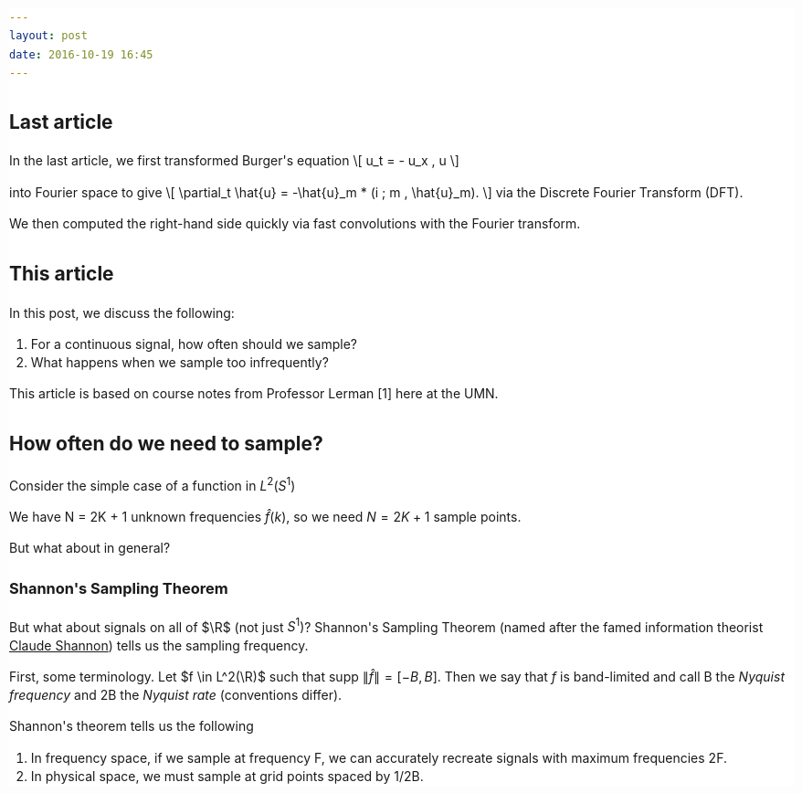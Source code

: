 ```yaml
---
layout: post
date: 2016-10-19 16:45
---
```


$$
\newcommand{\sinc}{\textrm{sinc }}
\newcommand{\R}{\mathbb{R}}
$$

## Last article
In the last article, we first transformed Burger's equation
\\[
  u_t = - u_x \, u
\\]

into Fourier space to give
\\[
	\partial_t \hat{u} = -\hat{u}_m * (i \; m \, \hat{u}_m).
\\]
via the Discrete Fourier Transform (DFT).

We then computed the right-hand side quickly via fast convolutions with the Fourier transform.

## This article
In this post, we discuss the following:

1. For a continuous signal, how often should we sample?
2. What happens when we sample too infrequently?

This article is based on course notes from Professor Lerman [1] here at the UMN.

## How often do we need to sample?

Consider the simple case of a function in $L^2(S^1)$

 We have N = 2K + 1 unknown frequencies $\hat{f}(k)$, so we need $N = 2K + 1$ sample points.

But what about in general?

### Shannon's Sampling Theorem
But what about signals on all of $\R$ (not just $S^1$)? Shannon's Sampling Theorem (named after the famed information theorist [Claude Shannon](https://en.wikipedia.org/wiki/Claude_Shannon)) tells us the sampling frequency.

First, some terminology. Let $f \in L^2(\R)$ such that $\textrm{supp } \left\| \hat{f} \right\| = [-B, B]$. Then we say that $f$ is band-limited and call B the _Nyquist frequency_ and 2B the _Nyquist rate_ (conventions differ).

Shannon's theorem tells us the following

1. In frequency space, if we sample at frequency F, we can accurately recreate signals with maximum frequencies 2F.
2. In physical space, we must sample at grid points spaced by 1/2B.
